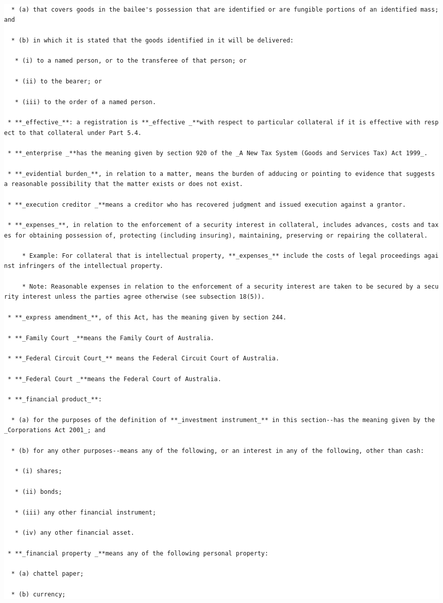      * (a) that covers goods in the bailee's possession that are identified or are fungible portions of an identified mass; and

      * (b) in which it is stated that the goods identified in it will be delivered:

       * (i) to a named person, or to the transferee of that person; or

       * (ii) to the bearer; or

       * (iii) to the order of a named person.

     * **_effective_**: a registration is **_effective _**with respect to particular collateral if it is effective with respect to that collateral under Part 5.4.

     * **_enterprise _**has the meaning given by section 920 of the _A New Tax System (Goods and Services Tax) Act 1999_.

     * **_evidential burden_**, in relation to a matter, means the burden of adducing or pointing to evidence that suggests a reasonable possibility that the matter exists or does not exist.

     * **_execution creditor _**means a creditor who has recovered judgment and issued execution against a grantor.

     * **_expenses_**, in relation to the enforcement of a security interest in collateral, includes advances, costs and taxes for obtaining possession of, protecting (including insuring), maintaining, preserving or repairing the collateral.

         * Example: For collateral that is intellectual property, **_expenses_** include the costs of legal proceedings against infringers of the intellectual property.

         * Note: Reasonable expenses in relation to the enforcement of a security interest are taken to be secured by a security interest unless the parties agree otherwise (see subsection 18(5)).

     * **_express amendment_**, of this Act, has the meaning given by section 244.

     * **_Family Court _**means the Family Court of Australia.

     * **_Federal Circuit Court_** means the Federal Circuit Court of Australia.

     * **_Federal Court _**means the Federal Court of Australia.

     * **_financial product_**:

      * (a) for the purposes of the definition of **_investment instrument_** in this section--has the meaning given by the _Corporations Act 2001_; and

      * (b) for any other purposes--means any of the following, or an interest in any of the following, other than cash:

       * (i) shares;

       * (ii) bonds;

       * (iii) any other financial instrument;

       * (iv) any other financial asset.

     * **_financial property _**means any of the following personal property:

      * (a) chattel paper;

      * (b) currency;
